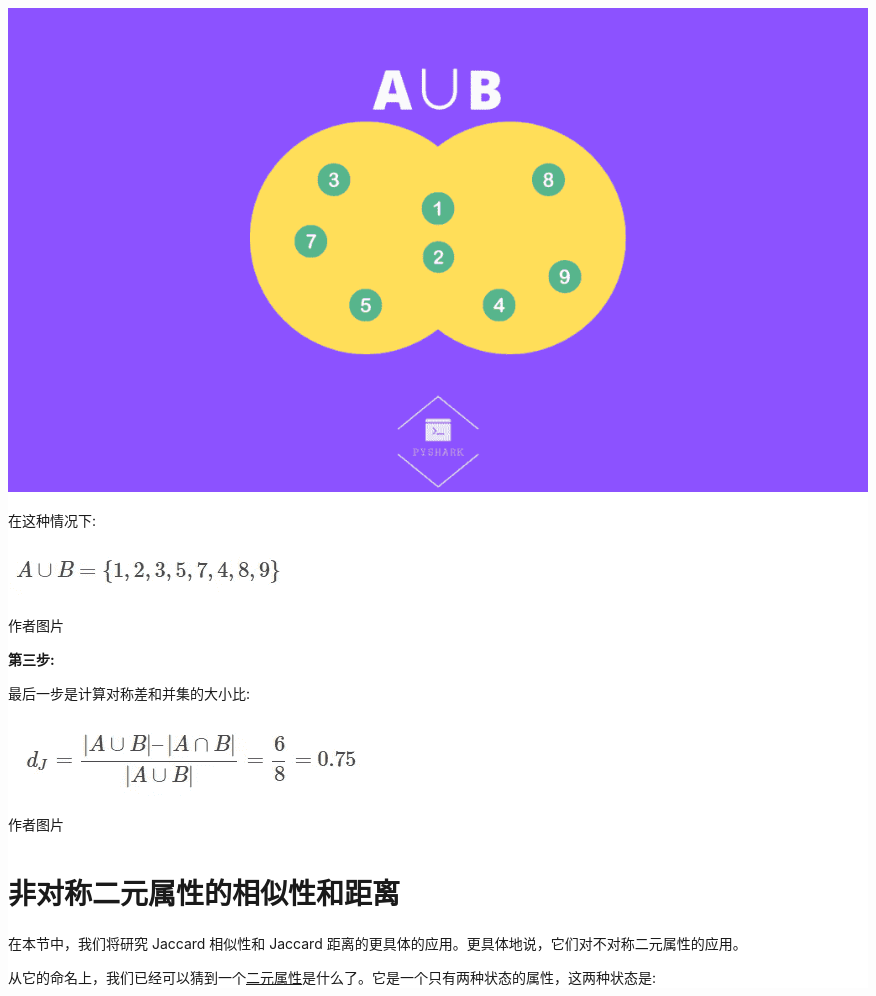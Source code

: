![](img/012efdb174c91da11fefe7fa2dce0f4d.png)

在这种情况下:

![](img/f32771f19d4e6874e7b15c23fcaaec30.png)

作者图片

**第三步:**

最后一步是计算对称差和并集的大小比:

![](img/99d2a331cfe768927c431f73755207ee.png)

作者图片

# 非对称二元属性的相似性和距离

在本节中，我们将研究 Jaccard 相似性和 Jaccard 距离的更具体的应用。更具体地说，它们对不对称二元属性的应用。

从它的命名上，我们已经可以猜到一个[二元属性](https://www.sciencedirect.com/topics/computer-science/binary-attribute)是什么了。它是一个只有两种状态的属性，这两种状态是:
